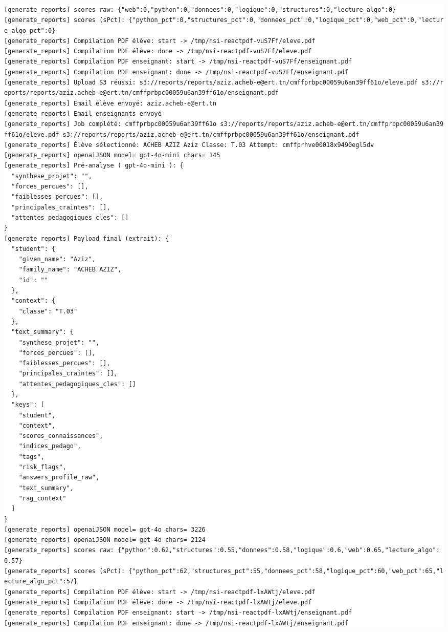```text
[generate_reports] scores raw: {"web":0,"python":0,"donnees":0,"logique":0,"structures":0,"lecture_algo":0}
[generate_reports] scores (sPct): {"python_pct":0,"structures_pct":0,"donnees_pct":0,"logique_pct":0,"web_pct":0,"lecture_algo_pct":0}
[generate_reports] Compilation PDF élève: start -> /tmp/nsi-reactpdf-vuS7Ff/eleve.pdf
[generate_reports] Compilation PDF élève: done -> /tmp/nsi-reactpdf-vuS7Ff/eleve.pdf
[generate_reports] Compilation PDF enseignant: start -> /tmp/nsi-reactpdf-vuS7Ff/enseignant.pdf
[generate_reports] Compilation PDF enseignant: done -> /tmp/nsi-reactpdf-vuS7Ff/enseignant.pdf
[generate_reports] Upload S3 réussi: s3://reports/reports/aziz.acheb-e@ert.tn/cmffprbpc00059u6an39ff61o/eleve.pdf s3://reports/reports/aziz.acheb-e@ert.tn/cmffprbpc00059u6an39ff61o/enseignant.pdf
[generate_reports] Email élève envoyé: aziz.acheb-e@ert.tn
[generate_reports] Email enseignants envoyé
[generate_reports] Job complété: cmffprbpc00059u6an39ff61o s3://reports/reports/aziz.acheb-e@ert.tn/cmffprbpc00059u6an39ff61o/eleve.pdf s3://reports/reports/aziz.acheb-e@ert.tn/cmffprbpc00059u6an39ff61o/enseignant.pdf
[generate_reports] Élève sélectionné: ACHEB AZIZ Aziz Classe: T.03 Attempt: cmffprhve00018x9490egl5dv
[generate_reports] openaiJSON model= gpt-4o-mini chars= 145
[generate_reports] Pré-analyse ( gpt-4o-mini ): {
  "synthese_projet": "",
  "forces_percues": [],
  "faiblesses_percues": [],
  "principales_craintes": [],
  "attentes_pedagogiques_cles": []
}
[generate_reports] Payload final (extrait): {
  "student": {
    "given_name": "Aziz",
    "family_name": "ACHEB AZIZ",
    "id": ""
  },
  "context": {
    "classe": "T.03"
  },
  "text_summary": {
    "synthese_projet": "",
    "forces_percues": [],
    "faiblesses_percues": [],
    "principales_craintes": [],
    "attentes_pedagogiques_cles": []
  },
  "keys": [
    "student",
    "context",
    "scores_connaissances",
    "indices_pedago",
    "tags",
    "risk_flags",
    "answers_profile_raw",
    "text_summary",
    "rag_context"
  ]
}
[generate_reports] openaiJSON model= gpt-4o chars= 3226
[generate_reports] openaiJSON model= gpt-4o chars= 2124
[generate_reports] scores raw: {"python":0.62,"structures":0.55,"donnees":0.58,"logique":0.6,"web":0.65,"lecture_algo":0.57}
[generate_reports] scores (sPct): {"python_pct":62,"structures_pct":55,"donnees_pct":58,"logique_pct":60,"web_pct":65,"lecture_algo_pct":57}
[generate_reports] Compilation PDF élève: start -> /tmp/nsi-reactpdf-lxAWtj/eleve.pdf
[generate_reports] Compilation PDF élève: done -> /tmp/nsi-reactpdf-lxAWtj/eleve.pdf
[generate_reports] Compilation PDF enseignant: start -> /tmp/nsi-reactpdf-lxAWtj/enseignant.pdf
[generate_reports] Compilation PDF enseignant: done -> /tmp/nsi-reactpdf-lxAWtj/enseignant.pdf
```